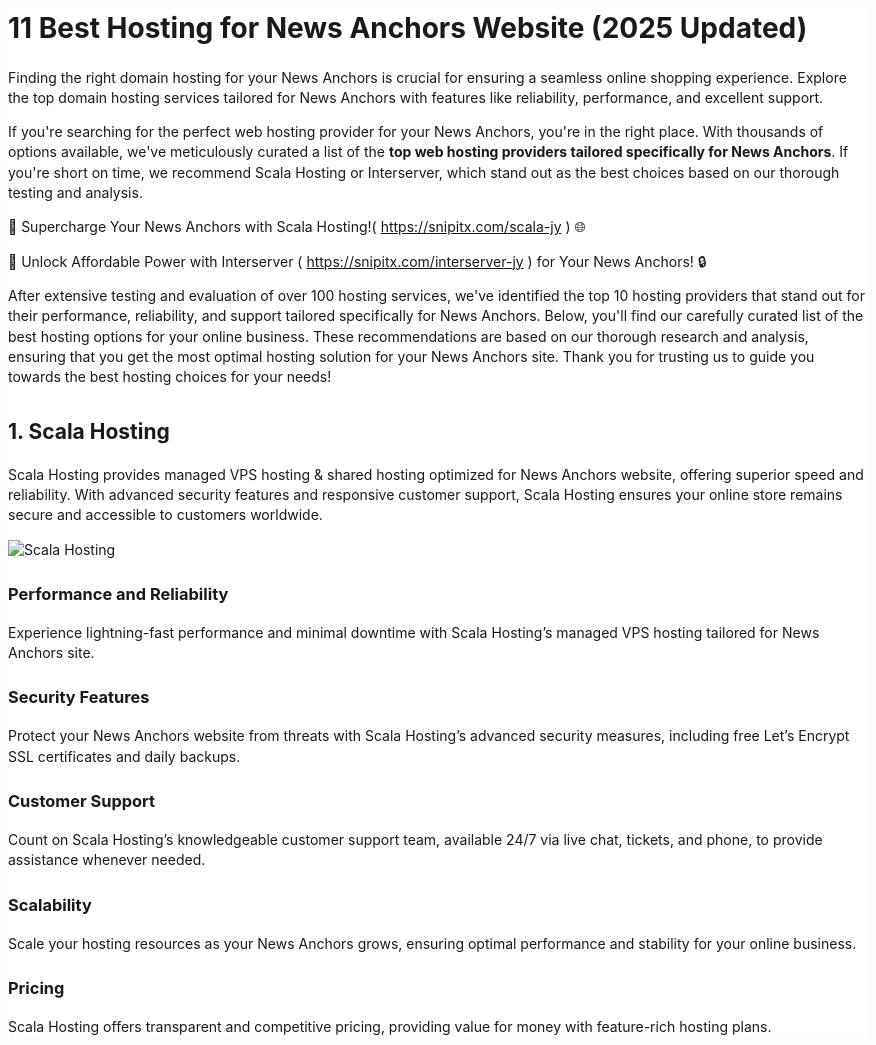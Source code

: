 # 11 Best Hosting for News Anchors Website (2025 Updated)

Finding the right domain hosting for your News Anchors is crucial for ensuring a seamless online shopping experience. Explore the top domain hosting services tailored for News Anchors with features like reliability, performance, and excellent support.

If you're searching for the perfect web hosting provider for your News Anchors, you're in the right place. With thousands of options available, we've meticulously curated a list of the **top web hosting providers tailored specifically for News Anchors**. If you're short on time, we recommend Scala Hosting or Interserver, which stand out as the best choices based on our thorough testing and analysis.

🚀 Supercharge Your News Anchors with Scala Hosting!( https://snipitx.com/scala-jy ) 🌐 

💸 Unlock Affordable Power with Interserver ( https://snipitx.com/interserver-jy ) for Your News Anchors! 🔒

After extensive testing and evaluation of over 100 hosting services, we've identified the top 10 hosting providers that stand out for their performance, reliability, and support tailored specifically for News Anchors. Below, you'll find our carefully curated list of the best hosting options for your online business. These recommendations are based on our thorough research and analysis, ensuring that you get the most optimal hosting solution for your News Anchors site. Thank you for trusting us to guide you towards the best hosting choices for your needs!

## 1. Scala Hosting

Scala Hosting provides managed VPS hosting & shared hosting optimized for News Anchors website, offering superior speed and reliability. With advanced security features and responsive customer support, Scala Hosting ensures your online store remains secure and accessible to customers worldwide.

![Scala Hosting](https://i.imgur.com/uJ5JIK3.png "Scala Web Hosting")

### Performance and Reliability
Experience lightning-fast performance and minimal downtime with Scala Hosting’s managed VPS hosting tailored for News Anchors site.

### Security Features
Protect your News Anchors website from threats with Scala Hosting’s advanced security measures, including free Let’s Encrypt SSL certificates and daily backups.

### Customer Support
Count on Scala Hosting’s knowledgeable customer support team, available 24/7 via live chat, tickets, and phone, to provide assistance whenever needed.

### Scalability
Scale your hosting resources as your News Anchors grows, ensuring optimal performance and stability for your online business.

### Pricing
Scala Hosting offers transparent and competitive pricing, providing value for money with feature-rich hosting plans.
